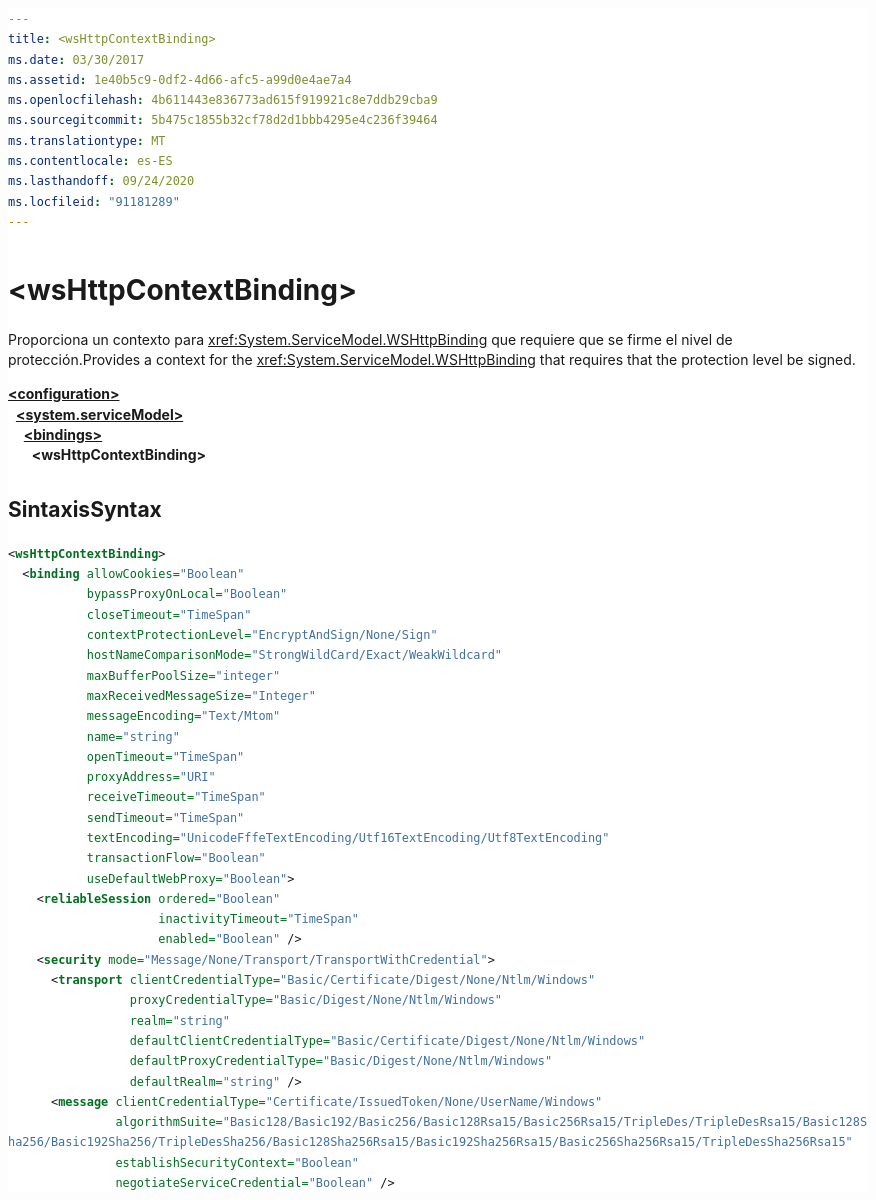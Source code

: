 ```yaml
---
title: <wsHttpContextBinding>
ms.date: 03/30/2017
ms.assetid: 1e40b5c9-0df2-4d66-afc5-a99d0e4ae7a4
ms.openlocfilehash: 4b611443e836773ad615f919921c8e7ddb29cba9
ms.sourcegitcommit: 5b475c1855b32cf78d2d1bbb4295e4c236f39464
ms.translationtype: MT
ms.contentlocale: es-ES
ms.lasthandoff: 09/24/2020
ms.locfileid: "91181289"
---
```

# \<wsHttpContextBinding>

<span data-ttu-id="7d1f8-101">Proporciona un contexto para <xref:System.ServiceModel.WSHttpBinding> que requiere que se firme el nivel de protección.</span><span class="sxs-lookup"><span data-stu-id="7d1f8-101">Provides a context for the <xref:System.ServiceModel.WSHttpBinding> that requires that the protection level be signed.</span></span>  
  
[**\<configuration>**](../configuration-element.md)\
&nbsp;&nbsp;[**\<system.serviceModel>**](system-servicemodel.md)\
&nbsp;&nbsp;&nbsp;&nbsp;[**\<bindings>**](bindings.md)\
&nbsp;&nbsp;&nbsp;&nbsp;&nbsp;&nbsp;**\<wsHttpContextBinding>**  
  
## <a name="syntax"></a><span data-ttu-id="7d1f8-102">Sintaxis</span><span class="sxs-lookup"><span data-stu-id="7d1f8-102">Syntax</span></span>  
  
```xml  
<wsHttpContextBinding>
  <binding allowCookies="Boolean"
           bypassProxyOnLocal="Boolean"
           closeTimeout="TimeSpan"
           contextProtectionLevel="EncryptAndSign/None/Sign"
           hostNameComparisonMode="StrongWildCard/Exact/WeakWildcard"
           maxBufferPoolSize="integer"
           maxReceivedMessageSize="Integer"
           messageEncoding="Text/Mtom"
           name="string"
           openTimeout="TimeSpan"
           proxyAddress="URI"
           receiveTimeout="TimeSpan"
           sendTimeout="TimeSpan"
           textEncoding="UnicodeFffeTextEncoding/Utf16TextEncoding/Utf8TextEncoding"
           transactionFlow="Boolean"
           useDefaultWebProxy="Boolean">
    <reliableSession ordered="Boolean"
                     inactivityTimeout="TimeSpan"
                     enabled="Boolean" />
    <security mode="Message/None/Transport/TransportWithCredential">
      <transport clientCredentialType="Basic/Certificate/Digest/None/Ntlm/Windows"
                 proxyCredentialType="Basic/Digest/None/Ntlm/Windows"
                 realm="string"
                 defaultClientCredentialType="Basic/Certificate/Digest/None/Ntlm/Windows"
                 defaultProxyCredentialType="Basic/Digest/None/Ntlm/Windows"
                 defaultRealm="string" />
      <message clientCredentialType="Certificate/IssuedToken/None/UserName/Windows"
               algorithmSuite="Basic128/Basic192/Basic256/Basic128Rsa15/Basic256Rsa15/TripleDes/TripleDesRsa15/Basic128Sha256/Basic192Sha256/TripleDesSha256/Basic128Sha256Rsa15/Basic192Sha256Rsa15/Basic256Sha256Rsa15/TripleDesSha256Rsa15"
               establishSecurityContext="Boolean"
               negotiateServiceCredential="Boolean" />
```